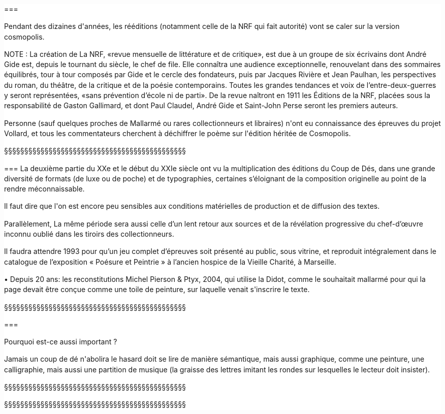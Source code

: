 

===

Pendant des dizaines d'années, les rééditions (notamment celle de la NRF qui fait autorité) vont se caler sur la version cosmopolis.

NOTE : La création de La NRF, «revue mensuelle de littérature et de critique», est due à un groupe de six écrivains dont André Gide est, depuis le tournant du siècle, le chef de file. Elle connaîtra une audience exceptionnelle, renouvelant dans des sommaires équilibrés, tour à tour composés par Gide et le cercle des fondateurs, puis par Jacques Rivière et Jean Paulhan, les perspectives du roman, du théâtre, de la critique et de la poésie contemporains. Toutes les grandes tendances et voix de l’entre-deux-guerres y seront représentées, «sans prévention d’école ni de parti». De la revue naîtront en 1911 les Éditions de la NRF, placées sous la responsabilité de Gaston Gallimard, et dont Paul Claudel, André Gide et Saint-John Perse seront les premiers auteurs. 

Personne (sauf quelques proches de Mallarmé ou rares collectionneurs et libraires) n'ont eu connaissance des épreuves du projet Vollard, et tous les commentateurs cherchent à déchiffrer le poème sur l'édition héritée de Cosmopolis.


§§§§§§§§§§§§§§§§§§§§§§§§§§§§§§§§§§§§§§§§§§§§§



===
La deuxième partie du XXe et le début du XXIe siècle ont vu la multiplication des éditions du Coup de Dés, dans une grande diversité de formats (de luxe ou de poche) et de typographies, certaines s’éloignant de la composition originelle au point de la rendre méconnaissable.

Il faut dire que l'on est encore peu sensibles aux conditions matérielles de production et de diffusion des textes.

Parallèlement, La même période sera aussi celle d’un lent retour aux sources et de la révélation progressive du chef-d’œuvre inconnu oublié dans les tiroirs des collectionneurs.

Il faudra attendre 1993 pour qu’un jeu complet d’épreuves soit présenté au public, sous vitrine, et reproduit intégralement dans le catalogue de l’exposition « Poésure et Peintrie » à l’ancien hospice de la Vieille Charité, à Marseille.

• Depuis 20 ans: les reconstitutions
Michel Pierson & Ptyx, 2004, qui utilise la Didot, comme le souhaitait mallarmé pour qui la page devait être conçue comme une toile de peinture, sur laquelle venait s'inscrire le texte.



§§§§§§§§§§§§§§§§§§§§§§§§§§§§§§§§§§§§§§§§§§§§§


===

Pourquoi est-ce aussi important ?

Jamais un coup de dé n'abolira le hasard doit se lire de manière sémantique, mais aussi graphique, comme une peinture, une calligraphie, mais aussi une partition de musique (la graisse des lettres imitant les rondes sur lesquelles le lecteur doit insister).

§§§§§§§§§§§§§§§§§§§§§§§§§§§§§§§§§§§§§§§§§§§§§



§§§§§§§§§§§§§§§§§§§§§§§§§§§§§§§§§§§§§§§§§§§§§
